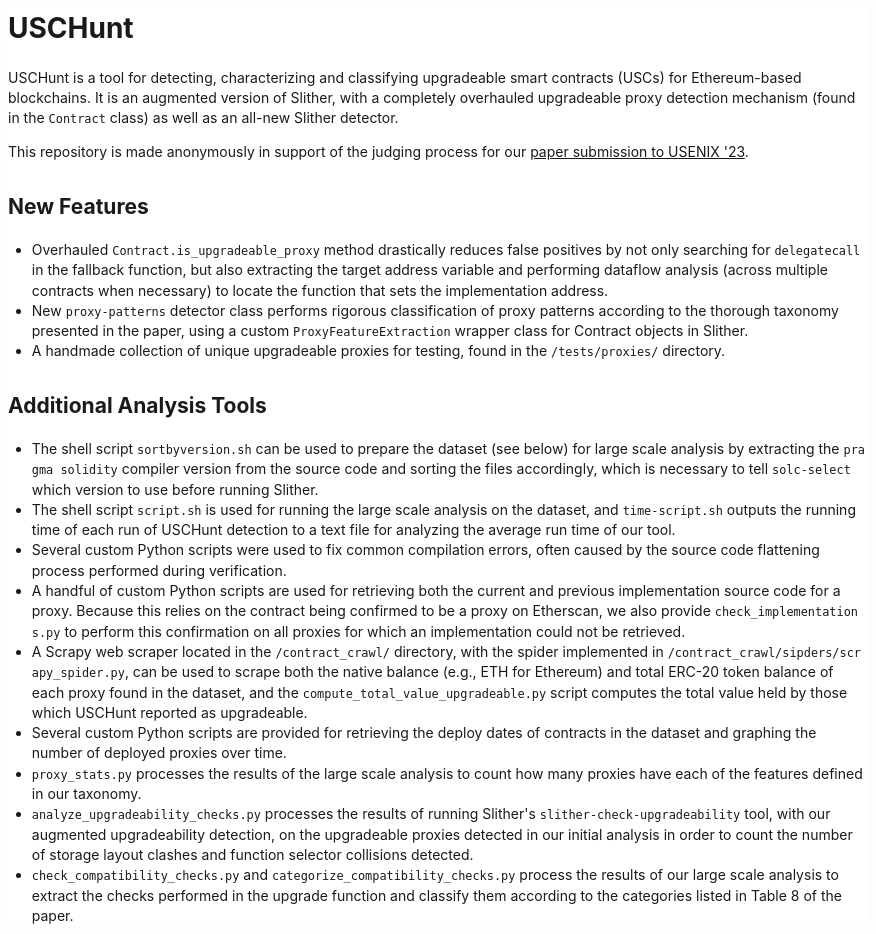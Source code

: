 # USCHunt


USCHunt is a tool for detecting, characterizing and classifying upgradeable smart contracts (USCs) for Ethereum-based blockchains. It is an augmented version of Slither, with a completely overhauled upgradeable proxy detection mechanism (found in the `Contract` class) as well as an all-new Slither detector. 

This repository is made anonymously in support of the judging process for our [paper submission to USENIX '23](https://sec23fall.usenix.hotcrp.com/doc/sec23fall-paper415.pdf).

## New Features

* Overhauled `Contract.is_upgradeable_proxy` method drastically reduces false positives by not only searching for `delegatecall` in the fallback function, but also extracting the target address variable and performing dataflow analysis (across multiple contracts when necessary) to locate the function that sets the implementation address.
* New `proxy-patterns` detector class performs rigorous classification of proxy patterns according to the thorough taxonomy presented in the paper, using a custom `ProxyFeatureExtraction` wrapper class for Contract objects in Slither.
* A handmade collection of unique upgradeable proxies for testing, found in the `/tests/proxies/` directory.

## Additional Analysis Tools

* The shell script `sortbyversion.sh` can be used to prepare the dataset (see below) for large scale analysis by extracting the `pragma solidity` compiler version from the source code and sorting the files accordingly, which is necessary to tell `solc-select` which version to use before running Slither.
* The shell script `script.sh` is used for running the large scale analysis on the dataset, and `time-script.sh` outputs the running time of each run of USCHunt detection to a text file for analyzing the average run time of our tool.
* Several custom Python scripts were used to fix common compilation errors, often caused by the source code flattening process performed during verification.
* A handful of custom Python scripts are used for retrieving both the current and previous implementation source code for a proxy. Because this relies on the contract being confirmed to be a proxy on Etherscan, we also provide `check_implementations.py` to perform this confirmation on all proxies for which an implementation could not be retrieved.
* A Scrapy web scraper located in the `/contract_crawl/` directory, with the spider implemented in `/contract_crawl/sipders/scrapy_spider.py`, can be used to scrape both the native balance (e.g., ETH for Ethereum) and total ERC-20 token balance of each proxy found in the dataset, and the `compute_total_value_upgradeable.py` script computes the total value held by those which USCHunt reported as upgradeable.
* Several custom Python scripts are provided for retrieving the deploy dates of contracts in the dataset and graphing the number of deployed proxies over time.
* `proxy_stats.py` processes the results of the large scale analysis to count how many proxies have each of the features defined in our taxonomy.
* `analyze_upgradeability_checks.py` processes the results of running Slither's `slither-check-upgradeability` tool, with our augmented upgradeability detection, on the upgradeable proxies detected in our initial analysis in order to count the number of storage layout clashes and function selector collisions detected.
* `check_compatibility_checks.py` and `categorize_compatibility_checks.py` process the results of our large scale analysis to extract the checks performed in the upgrade function and classify them according to the categories listed in Table 8 of the paper.
